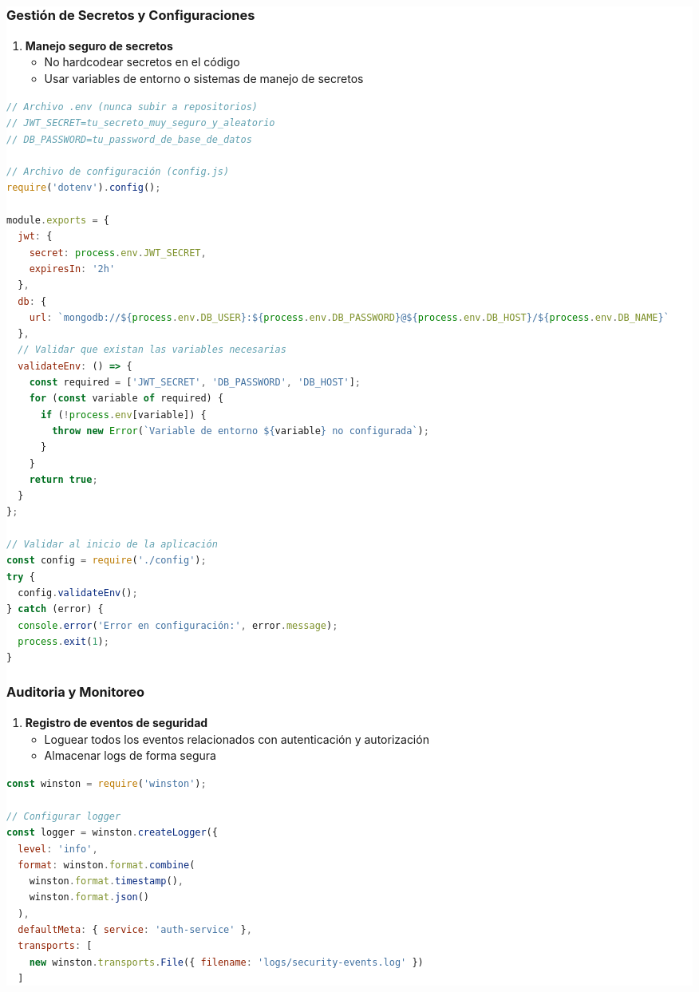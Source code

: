 ### Gestión de Secretos y Configuraciones

1. **Manejo seguro de secretos**
   - No hardcodear secretos en el código
   - Usar variables de entorno o sistemas de manejo de secretos

```javascript
// Archivo .env (nunca subir a repositorios)
// JWT_SECRET=tu_secreto_muy_seguro_y_aleatorio
// DB_PASSWORD=tu_password_de_base_de_datos

// Archivo de configuración (config.js)
require('dotenv').config();

module.exports = {
  jwt: {
    secret: process.env.JWT_SECRET,
    expiresIn: '2h'
  },
  db: {
    url: `mongodb://${process.env.DB_USER}:${process.env.DB_PASSWORD}@${process.env.DB_HOST}/${process.env.DB_NAME}`
  },
  // Validar que existan las variables necesarias
  validateEnv: () => {
    const required = ['JWT_SECRET', 'DB_PASSWORD', 'DB_HOST'];
    for (const variable of required) {
      if (!process.env[variable]) {
        throw new Error(`Variable de entorno ${variable} no configurada`);
      }
    }
    return true;
  }
};

// Validar al inicio de la aplicación
const config = require('./config');
try {
  config.validateEnv();
} catch (error) {
  console.error('Error en configuración:', error.message);
  process.exit(1);
}
```

### Auditoria y Monitoreo

1. **Registro de eventos de seguridad**
   - Loguear todos los eventos relacionados con autenticación y autorización
   - Almacenar logs de forma segura

```javascript
const winston = require('winston');

// Configurar logger
const logger = winston.createLogger({
  level: 'info',
  format: winston.format.combine(
    winston.format.timestamp(),
    winston.format.json()
  ),
  defaultMeta: { service: 'auth-service' },
  transports: [
    new winston.transports.File({ filename: 'logs/security-events.log' })
  ]
```